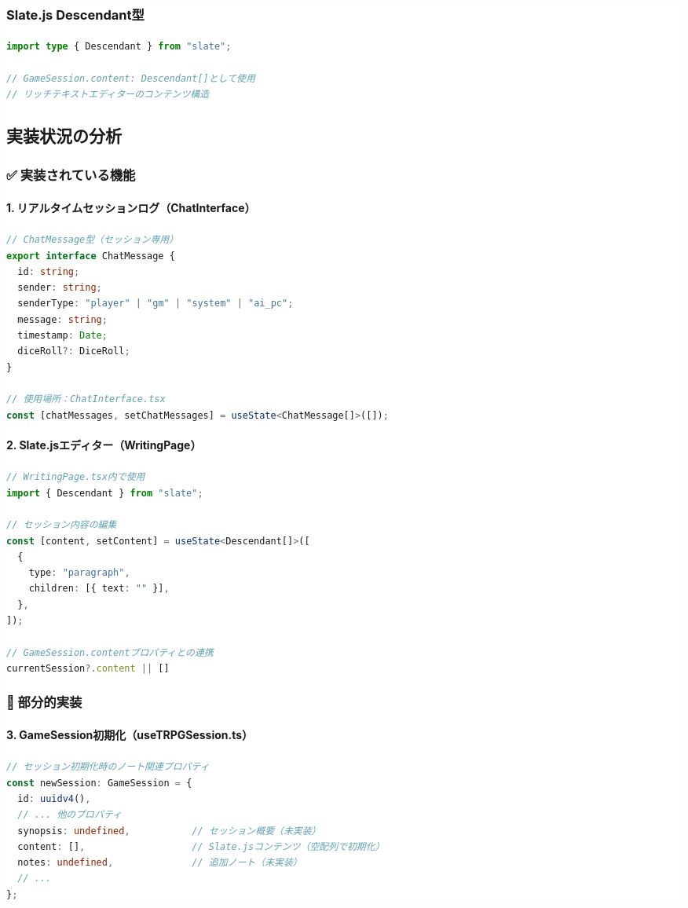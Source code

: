 ### Slate.js Descendant型
```typescript
import type { Descendant } from "slate";

// GameSession.content: Descendant[]として使用
// リッチテキストエディターのコンテンツ構造
```

## 実装状況の分析

### ✅ 実装されている機能

#### 1. リアルタイムセッションログ（ChatInterface）
```typescript
// ChatMessage型（セッション専用）
export interface ChatMessage {
  id: string;
  sender: string;
  senderType: "player" | "gm" | "system" | "ai_pc";
  message: string;
  timestamp: Date;
  diceRoll?: DiceRoll;
}

// 使用場所：ChatInterface.tsx
const [chatMessages, setChatMessages] = useState<ChatMessage[]>([]);
```

#### 2. Slate.jsエディター（WritingPage）
```typescript
// WritingPage.tsx内で使用
import { Descendant } from "slate";

// セッション内容の編集
const [content, setContent] = useState<Descendant[]>([
  {
    type: "paragraph",
    children: [{ text: "" }],
  },
]);

// GameSession.contentプロパティとの連携
currentSession?.content || []
```

### 🔄 部分的実装

#### 3. GameSession初期化（useTRPGSession.ts）
```typescript
// セッション初期化時のノート関連プロパティ
const newSession: GameSession = {
  id: uuidv4(),
  // ... 他のプロパティ
  synopsis: undefined,           // セッション概要（未実装）
  content: [],                   // Slate.jsコンテンツ（空配列で初期化）
  notes: undefined,              // 追加ノート（未実装）
  // ...
};
```
